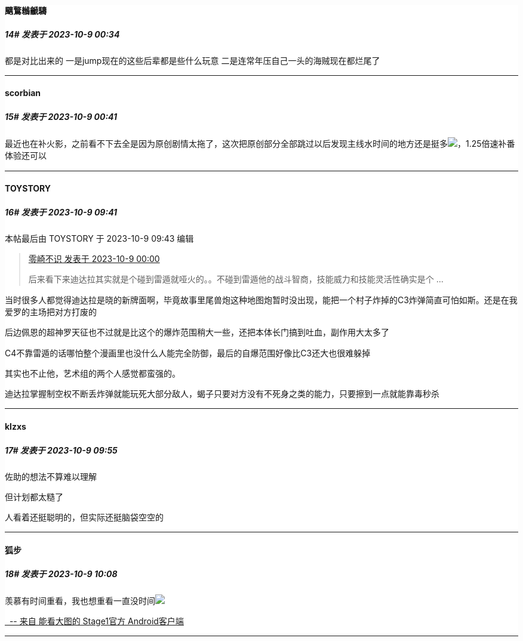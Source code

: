 ####  䬜鷘䳵䶵䮻  
##### 14#       发表于 2023-10-9 00:34

都是对比出来的
一是jump现在的这些后辈都是些什么玩意
二是连常年压自己一头的海贼现在都烂尾了

*****

####  scorbian  
##### 15#       发表于 2023-10-9 00:41

最近也在补火影，之前看不下去全是因为原创剧情太拖了，这次把原创部分全部跳过以后发现主线水时间的地方还是挺多<img src="https://static.saraba1st.com/image/smiley/face2017/068.png" referrerpolicy="no-referrer">，1.25倍速补番体验还可以

*****

####  TOYSTORY  
##### 16#       发表于 2023-10-9 09:41

 本帖最后由 TOYSTORY 于 2023-10-9 09:43 编辑 
<blockquote><a href="httphttps://bbs.saraba1st.com/2b/forum.php?mod=redirect&amp;goto=findpost&amp;pid=62659401&amp;ptid=2155999" target="_blank">零崎不识 发表于 2023-10-9 00:00</a>

后来看下来迪达拉其实就是个碰到雷遁就哑火的。。不碰到雷遁他的战斗智商，技能威力和技能灵活性确实是个 ...</blockquote>

当时很多人都觉得迪达拉是晓的新牌面啊，毕竟故事里尾兽炮这种地图炮暂时没出现，能把一个村子炸掉的C3炸弹简直可怕如斯。还是在我爱罗的主场把对方打废的

后边佩恩的超神罗天征也不过就是比这个的爆炸范围稍大一些，还把本体长门搞到吐血，副作用大太多了

C4不靠雷遁的话哪怕整个漫画里也没什么人能完全防御，最后的自爆范围好像比C3还大也很难躲掉

其实也不止他，艺术组的两个人感觉都蛮强的。

迪达拉掌握制空权不断丢炸弹就能玩死大部分敌人，蝎子只要对方没有不死身之类的能力，只要擦到一点就能靠毒秒杀

*****

####  klzxs  
##### 17#       发表于 2023-10-9 09:55

佐助的想法不算难以理解

但计划都太糙了

人看着还挺聪明的，但实际还挺脑袋空空的

*****

####  狐步  
##### 18#       发表于 2023-10-9 10:08

羡慕有时间重看，我也想重看一直没时间<img src="https://static.saraba1st.com/image/smiley/face2017/138.png" referrerpolicy="no-referrer">

[  -- 来自 能看大图的 Stage1官方 Android客户端](https://www.coolapk.com/apk/140634)

*****
